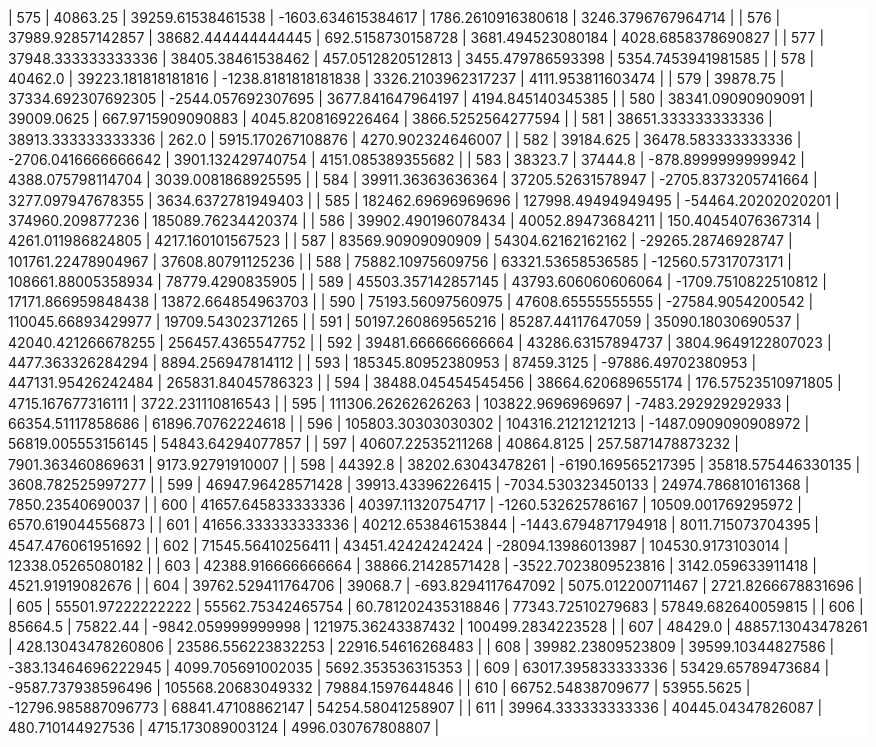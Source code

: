 | 575 | 40863.25 | 39259.61538461538 | -1603.634615384617 | 1786.2610916380618 | 3246.3796767964714 |
| 576 | 37989.92857142857 | 38682.444444444445 | 692.5158730158728 | 3681.494523080184 | 4028.6858378690827 |
| 577 | 37948.333333333336 | 38405.38461538462 | 457.0512820512813 | 3455.479786593398 | 5354.7453941981585 |
| 578 | 40462.0 | 39223.181818181816 | -1238.8181818181838 | 3326.2103962317237 | 4111.953811603474 |
| 579 | 39878.75 | 37334.692307692305 | -2544.057692307695 | 3677.841647964197 | 4194.845140345385 |
| 580 | 38341.09090909091 | 39009.0625 | 667.9715909090883 | 4045.8208169226464 | 3866.5252564277594 |
| 581 | 38651.333333333336 | 38913.333333333336 | 262.0 | 5915.170267108876 | 4270.902324646007 |
| 582 | 39184.625 | 36478.583333333336 | -2706.0416666666642 | 3901.132429740754 | 4151.085389355682 |
| 583 | 38323.7 | 37444.8 | -878.8999999999942 | 4388.075798114704 | 3039.0081868925595 |
| 584 | 39911.36363636364 | 37205.52631578947 | -2705.8373205741664 | 3277.097947678355 | 3634.6372781949403 |
| 585 | 182462.69696969696 | 127998.49494949495 | -54464.20202020201 | 374960.209877236 | 185089.76234420374 |
| 586 | 39902.490196078434 | 40052.89473684211 | 150.40454076367314 | 4261.011986824805 | 4217.160101567523 |
| 587 | 83569.90909090909 | 54304.62162162162 | -29265.28746928747 | 101761.22478904967 | 37608.80791125236 |
| 588 | 75882.10975609756 | 63321.53658536585 | -12560.57317073171 | 108661.88005358934 | 78779.4290835905 |
| 589 | 45503.357142857145 | 43793.606060606064 | -1709.7510822510812 | 17171.866959848438 | 13872.664854963703 |
| 590 | 75193.56097560975 | 47608.65555555555 | -27584.9054200542 | 110045.66893429977 | 19709.54302371265 |
| 591 | 50197.260869565216 | 85287.44117647059 | 35090.18030690537 | 42040.421266678255 | 256457.4365547752 |
| 592 | 39481.666666666664 | 43286.63157894737 | 3804.9649122807023 | 4477.363326284294 | 8894.256947814112 |
| 593 | 185345.80952380953 | 87459.3125 | -97886.49702380953 | 447131.95426242484 | 265831.84045786323 |
| 594 | 38488.045454545456 | 38664.620689655174 | 176.57523510971805 | 4715.167677316111 | 3722.231110816543 |
| 595 | 111306.26262626263 | 103822.9696969697 | -7483.292929292933 | 66354.51117858686 | 61896.70762224618 |
| 596 | 105803.30303030302 | 104316.21212121213 | -1487.0909090908972 | 56819.005553156145 | 54843.64294077857 |
| 597 | 40607.22535211268 | 40864.8125 | 257.5871478873232 | 7901.363460869631 | 9173.92791910007 |
| 598 | 44392.8 | 38202.63043478261 | -6190.169565217395 | 35818.575446330135 | 3608.782525997277 |
| 599 | 46947.96428571428 | 39913.43396226415 | -7034.530323450133 | 24974.786810161368 | 7850.23540690037 |
| 600 | 41657.645833333336 | 40397.11320754717 | -1260.532625786167 | 10509.001769295972 | 6570.619044556873 |
| 601 | 41656.333333333336 | 40212.653846153844 | -1443.6794871794918 | 8011.715073704395 | 4547.476061951692 |
| 602 | 71545.56410256411 | 43451.42424242424 | -28094.13986013987 | 104530.9173103014 | 12338.05265080182 |
| 603 | 42388.916666666664 | 38866.21428571428 | -3522.7023809523816 | 3142.059633911418 | 4521.91919082676 |
| 604 | 39762.529411764706 | 39068.7 | -693.8294117647092 | 5075.012200711467 | 2721.8266678831696 |
| 605 | 55501.97222222222 | 55562.75342465754 | 60.781202435318846 | 77343.72510279683 | 57849.682640059815 |
| 606 | 85664.5 | 75822.44 | -9842.059999999998 | 121975.36243387432 | 100499.2834223528 |
| 607 | 48429.0 | 48857.13043478261 | 428.13043478260806 | 23586.556223832253 | 22916.54616268483 |
| 608 | 39982.23809523809 | 39599.10344827586 | -383.13464696222945 | 4099.705691002035 | 5692.353536315353 |
| 609 | 63017.395833333336 | 53429.65789473684 | -9587.737938596496 | 105568.20683049332 | 79884.1597644846 |
| 610 | 66752.54838709677 | 53955.5625 | -12796.985887096773 | 68841.47108862147 | 54254.58041258907 |
| 611 | 39964.333333333336 | 40445.04347826087 | 480.710144927536 | 4715.173089003124 | 4996.030767808807 |